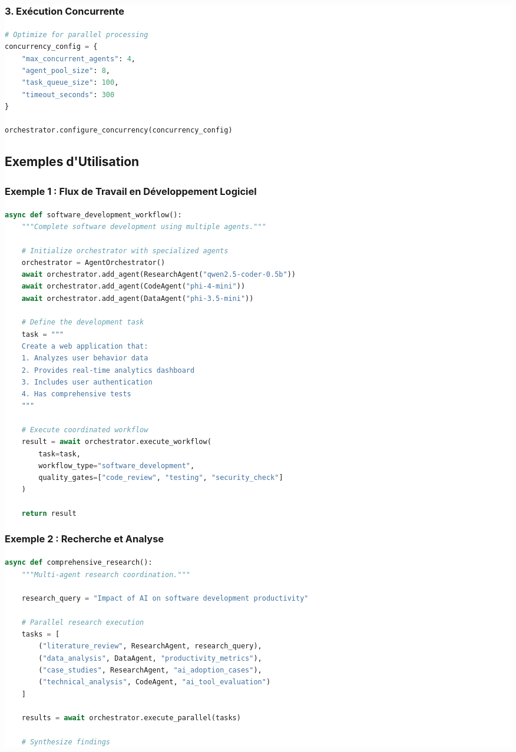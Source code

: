 ### 3. Exécution Concurrente
```python
# Optimize for parallel processing
concurrency_config = {
    "max_concurrent_agents": 4,
    "agent_pool_size": 8,
    "task_queue_size": 100,
    "timeout_seconds": 300
}

orchestrator.configure_concurrency(concurrency_config)
```

## Exemples d'Utilisation

### Exemple 1 : Flux de Travail en Développement Logiciel
```python
async def software_development_workflow():
    """Complete software development using multiple agents."""
    
    # Initialize orchestrator with specialized agents
    orchestrator = AgentOrchestrator()
    await orchestrator.add_agent(ResearchAgent("qwen2.5-coder-0.5b"))
    await orchestrator.add_agent(CodeAgent("phi-4-mini"))
    await orchestrator.add_agent(DataAgent("phi-3.5-mini"))
    
    # Define the development task
    task = """
    Create a web application that:
    1. Analyzes user behavior data
    2. Provides real-time analytics dashboard
    3. Includes user authentication
    4. Has comprehensive tests
    """
    
    # Execute coordinated workflow
    result = await orchestrator.execute_workflow(
        task=task,
        workflow_type="software_development",
        quality_gates=["code_review", "testing", "security_check"]
    )
    
    return result
```

### Exemple 2 : Recherche et Analyse
```python
async def comprehensive_research():
    """Multi-agent research coordination."""
    
    research_query = "Impact of AI on software development productivity"
    
    # Parallel research execution
    tasks = [
        ("literature_review", ResearchAgent, research_query),
        ("data_analysis", DataAgent, "productivity_metrics"),
        ("case_studies", ResearchAgent, "ai_adoption_cases"),
        ("technical_analysis", CodeAgent, "ai_tool_evaluation")
    ]
    
    results = await orchestrator.execute_parallel(tasks)
    
    # Synthesize findings
```